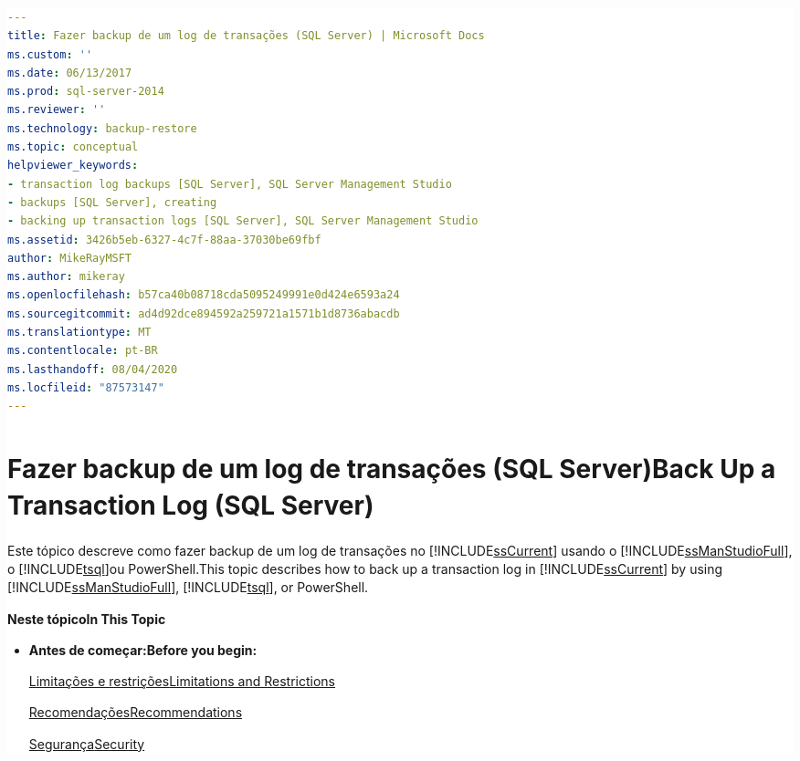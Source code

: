 ```yaml
---
title: Fazer backup de um log de transações (SQL Server) | Microsoft Docs
ms.custom: ''
ms.date: 06/13/2017
ms.prod: sql-server-2014
ms.reviewer: ''
ms.technology: backup-restore
ms.topic: conceptual
helpviewer_keywords:
- transaction log backups [SQL Server], SQL Server Management Studio
- backups [SQL Server], creating
- backing up transaction logs [SQL Server], SQL Server Management Studio
ms.assetid: 3426b5eb-6327-4c7f-88aa-37030be69fbf
author: MikeRayMSFT
ms.author: mikeray
ms.openlocfilehash: b57ca40b08718cda5095249991e0d424e6593a24
ms.sourcegitcommit: ad4d92dce894592a259721a1571b1d8736abacdb
ms.translationtype: MT
ms.contentlocale: pt-BR
ms.lasthandoff: 08/04/2020
ms.locfileid: "87573147"
---
```

# <a name="back-up-a-transaction-log-sql-server"></a><span data-ttu-id="b04ca-102">Fazer backup de um log de transações (SQL Server)</span><span class="sxs-lookup"><span data-stu-id="b04ca-102">Back Up a Transaction Log (SQL Server)</span></span>
  <span data-ttu-id="b04ca-103">Este tópico descreve como fazer backup de um log de transações no [!INCLUDE[ssCurrent](../../includes/sscurrent-md.md)] usando o [!INCLUDE[ssManStudioFull](../../includes/ssmanstudiofull-md.md)], o [!INCLUDE[tsql](../../includes/tsql-md.md)]ou PowerShell.</span><span class="sxs-lookup"><span data-stu-id="b04ca-103">This topic describes how to back up a transaction log in [!INCLUDE[ssCurrent](../../includes/sscurrent-md.md)] by using [!INCLUDE[ssManStudioFull](../../includes/ssmanstudiofull-md.md)], [!INCLUDE[tsql](../../includes/tsql-md.md)], or PowerShell.</span></span>  
  
 <span data-ttu-id="b04ca-104">**Neste tópico**</span><span class="sxs-lookup"><span data-stu-id="b04ca-104">**In This Topic**</span></span>  
  
-   <span data-ttu-id="b04ca-105">**Antes de começar:**</span><span class="sxs-lookup"><span data-stu-id="b04ca-105">**Before you begin:**</span></span>  
  
     [<span data-ttu-id="b04ca-106">Limitações e restrições</span><span class="sxs-lookup"><span data-stu-id="b04ca-106">Limitations and Restrictions</span></span>](#Restrictions)  
  
     [<span data-ttu-id="b04ca-107">Recomendações</span><span class="sxs-lookup"><span data-stu-id="b04ca-107">Recommendations</span></span>](#Recommendations)  
  
     [<span data-ttu-id="b04ca-108">Segurança</span><span class="sxs-lookup"><span data-stu-id="b04ca-108">Security</span></span>](#Security)  
  